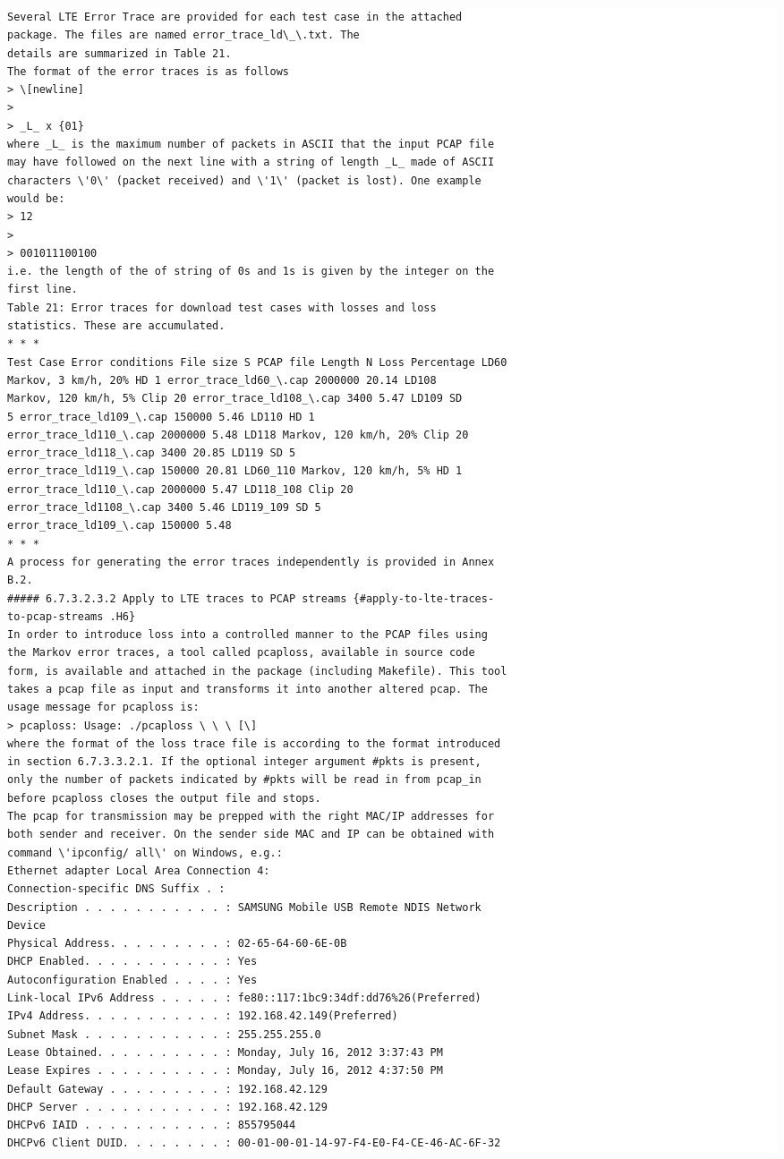 ```{=html}
Several LTE Error Trace are provided for each test case in the attached
package. The files are named error_trace_ld\_\.txt. The
details are summarized in Table 21.
The format of the error traces is as follows
> \[newline]
>
> _L_ x {01}
where _L_ is the maximum number of packets in ASCII that the input PCAP file
may have followed on the next line with a string of length _L_ made of ASCII
characters \'0\' (packet received) and \'1\' (packet is lost). One example
would be:
> 12
>
> 001011100100
i.e. the length of the of string of 0s and 1s is given by the integer on the
first line.
Table 21: Error traces for download test cases with losses and loss
statistics. These are accumulated.
* * *
Test Case Error conditions File size S PCAP file Length N Loss Percentage LD60
Markov, 3 km/h, 20% HD 1 error_trace_ld60_\.cap 2000000 20.14 LD108
Markov, 120 km/h, 5% Clip 20 error_trace_ld108_\.cap 3400 5.47 LD109 SD
5 error_trace_ld109_\.cap 150000 5.46 LD110 HD 1
error_trace_ld110_\.cap 2000000 5.48 LD118 Markov, 120 km/h, 20% Clip 20
error_trace_ld118_\.cap 3400 20.85 LD119 SD 5
error_trace_ld119_\.cap 150000 20.81 LD60_110 Markov, 120 km/h, 5% HD 1
error_trace_ld110_\.cap 2000000 5.47 LD118_108 Clip 20
error_trace_ld1108_\.cap 3400 5.46 LD119_109 SD 5
error_trace_ld109_\.cap 150000 5.48
* * *
A process for generating the error traces independently is provided in Annex
B.2.
##### 6.7.3.2.3.2 Apply to LTE traces to PCAP streams {#apply-to-lte-traces-
to-pcap-streams .H6}
In order to introduce loss into a controlled manner to the PCAP files using
the Markov error traces, a tool called pcaploss, available in source code
form, is available and attached in the package (including Makefile). This tool
takes a pcap file as input and transforms it into another altered pcap. The
usage message for pcaploss is:
> pcaploss: Usage: ./pcaploss \ \ \ [\]
where the format of the loss trace file is according to the format introduced
in section 6.7.3.3.2.1. If the optional integer argument #pkts is present,
only the number of packets indicated by #pkts will be read in from pcap_in
before pcaploss closes the output file and stops.
The pcap for transmission may be prepped with the right MAC/IP addresses for
both sender and receiver. On the sender side MAC and IP can be obtained with
command \'ipconfig/ all\' on Windows, e.g.:
Ethernet adapter Local Area Connection 4:
Connection-specific DNS Suffix . :
Description . . . . . . . . . . . : SAMSUNG Mobile USB Remote NDIS Network
Device
Physical Address. . . . . . . . . : 02-65-64-60-6E-0B
DHCP Enabled. . . . . . . . . . . : Yes
Autoconfiguration Enabled . . . . : Yes
Link-local IPv6 Address . . . . . : fe80::117:1bc9:34df:dd76%26(Preferred)
IPv4 Address. . . . . . . . . . . : 192.168.42.149(Preferred)
Subnet Mask . . . . . . . . . . . : 255.255.255.0
Lease Obtained. . . . . . . . . . : Monday, July 16, 2012 3:37:43 PM
Lease Expires . . . . . . . . . . : Monday, July 16, 2012 4:37:50 PM
Default Gateway . . . . . . . . . : 192.168.42.129
DHCP Server . . . . . . . . . . . : 192.168.42.129
DHCPv6 IAID . . . . . . . . . . . : 855795044
DHCPv6 Client DUID. . . . . . . . : 00-01-00-01-14-97-F4-E0-F4-CE-46-AC-6F-32
```